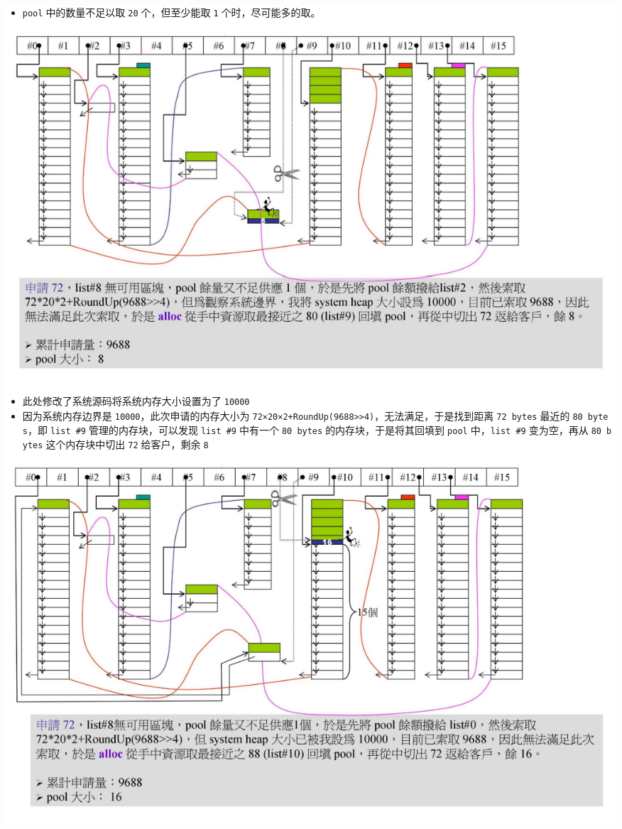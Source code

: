 - `pool` 中的数量不足以取 `20` 个，但至少能取 `1` 个时，尽可能多的取。

![030](../image/030.png)

- 此处修改了系统源码将系统内存大小设置为了 `10000`
- 因为系统内存边界是 `10000`，此次申请的内存大小为 `72×20×2+RoundUp(9688>>4)`，无法满足，于是找到距离 `72 bytes` 最近的 `80 bytes`，即 `list #9` 管理的内存块，可以发现 `list #9` 中有一个 `80 bytes` 的内存块，于是将其回填到 `pool` 中，`list #9` 变为空，再从 `80 bytes` 这个内存块中切出 `72` 给客户，剩余 `8`

![031](../image/031.png)
